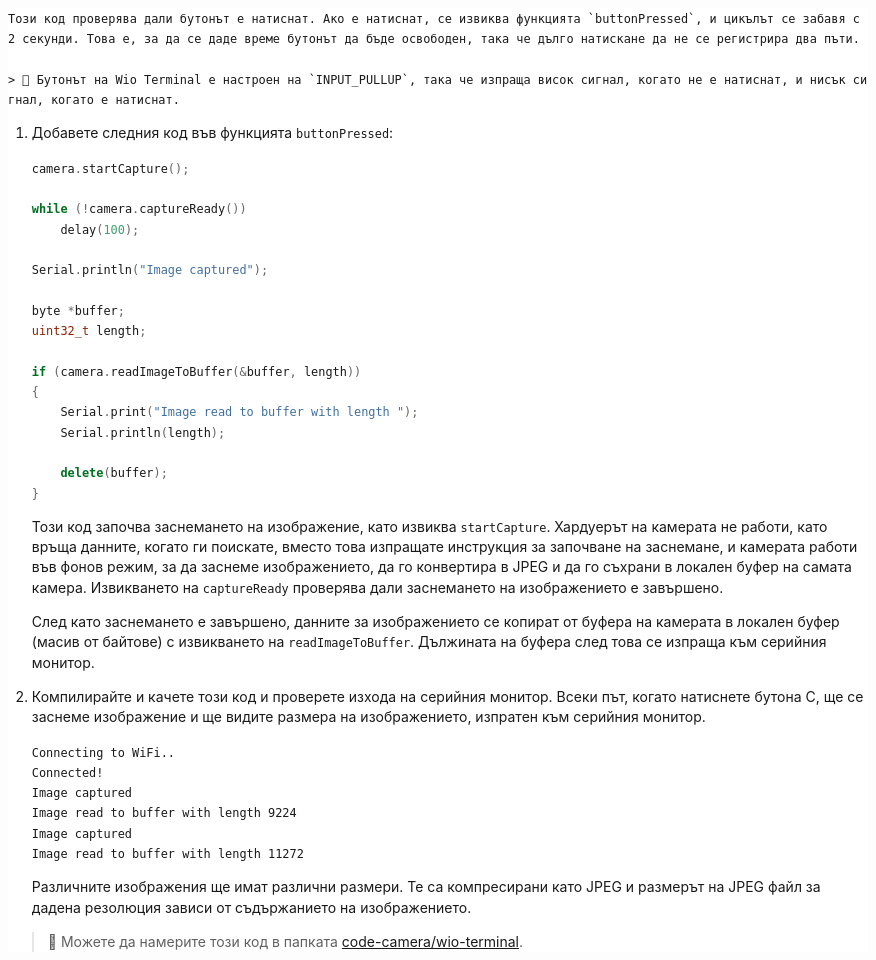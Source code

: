     Този код проверява дали бутонът е натиснат. Ако е натиснат, се извиква функцията `buttonPressed`, и цикълът се забавя с 2 секунди. Това е, за да се даде време бутонът да бъде освободен, така че дълго натискане да не се регистрира два пъти.

    > 💁 Бутонът на Wio Terminal е настроен на `INPUT_PULLUP`, така че изпраща висок сигнал, когато не е натиснат, и нисък сигнал, когато е натиснат.

1. Добавете следния код във функцията `buttonPressed`:

    ```cpp
    camera.startCapture();
 
    while (!camera.captureReady())
        delay(100);

    Serial.println("Image captured");

    byte *buffer;
    uint32_t length;

    if (camera.readImageToBuffer(&buffer, length))
    {
        Serial.print("Image read to buffer with length ");
        Serial.println(length);

        delete(buffer);
    }
    ```

    Този код започва заснемането на изображение, като извиква `startCapture`. Хардуерът на камерата не работи, като връща данните, когато ги поискате, вместо това изпращате инструкция за започване на заснемане, и камерата работи във фонов режим, за да заснеме изображението, да го конвертира в JPEG и да го съхрани в локален буфер на самата камера. Извикването на `captureReady` проверява дали заснемането на изображението е завършено.

    След като заснемането е завършено, данните за изображението се копират от буфера на камерата в локален буфер (масив от байтове) с извикването на `readImageToBuffer`. Дължината на буфера след това се изпраща към серийния монитор.

1. Компилирайте и качете този код и проверете изхода на серийния монитор. Всеки път, когато натиснете бутона C, ще се заснеме изображение и ще видите размера на изображението, изпратен към серийния монитор.

    ```output
    Connecting to WiFi..
    Connected!
    Image captured
    Image read to buffer with length 9224
    Image captured
    Image read to buffer with length 11272
    ```

    Различните изображения ще имат различни размери. Те са компресирани като JPEG и размерът на JPEG файл за дадена резолюция зависи от съдържанието на изображението.

> 💁 Можете да намерите този код в папката [code-camera/wio-terminal](../../../../../4-manufacturing/lessons/2-check-fruit-from-device/code-camera/wio-terminal).
